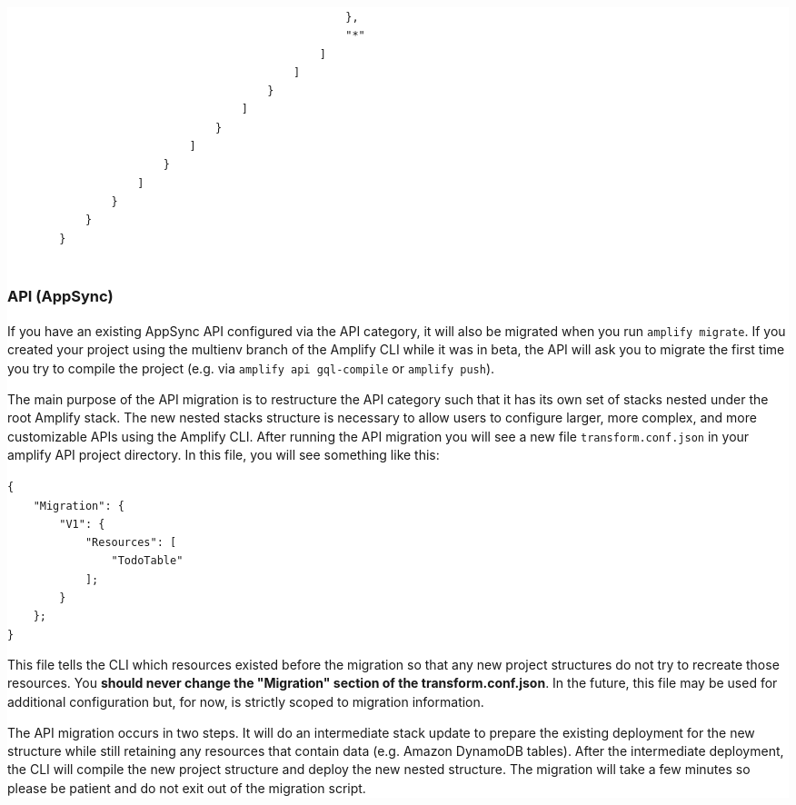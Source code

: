```
                                                    },
                                                    "*"
                                                ]
                                            ]
                                        }
                                    ]
                                }
                            ]
                        }
                    ]
                }
            }
        }


```

### API (AppSync)

If you have an existing AppSync API configured via the API category, it will also be migrated when you run `amplify migrate`. If you created your project using the multienv branch of the Amplify CLI while it was in beta, the API will ask you to migrate the first time you try to compile the project (e.g. via `amplify api gql-compile` or `amplify push`).

The main purpose of the API migration is to restructure the API category such that it has its own set of stacks nested under the root Amplify stack. The new nested stacks structure is necessary to allow users to configure larger, more complex, and more customizable APIs using the Amplify CLI. After running the API migration you will see a new file `transform.conf.json` in your amplify API project directory. In this file, you will see something like this:

```
{
    "Migration": {
        "V1": {
            "Resources": [
                "TodoTable"
            ];
        }
    };
}
```

This file tells the CLI which resources existed before the migration so that any new project structures do not try to recreate those resources. You **should never change the "Migration" section of the transform.conf.json**. In the future, this file may be used for additional configuration but, for now, is strictly scoped to migration information.

The API migration occurs in two steps. It will do an intermediate stack update to prepare the existing deployment for the new structure while still retaining any resources that contain data (e.g. Amazon DynamoDB tables). After the intermediate deployment, the CLI will compile the new project structure and deploy the new nested structure. The migration will take a few minutes so please be patient and do not exit out of the migration script.
